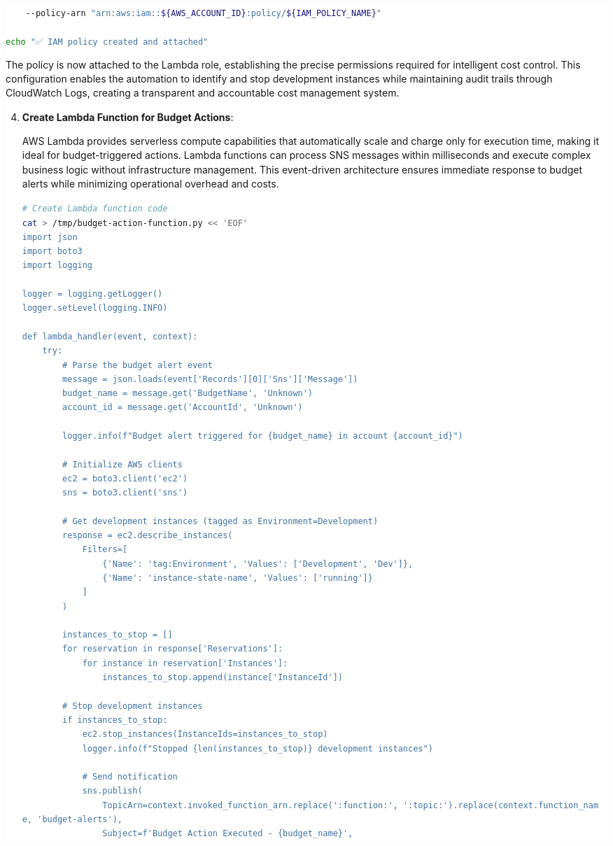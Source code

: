    ```bash
       --policy-arn "arn:aws:iam::${AWS_ACCOUNT_ID}:policy/${IAM_POLICY_NAME}"
   
   echo "✅ IAM policy created and attached"
   ```

   The policy is now attached to the Lambda role, establishing the precise permissions required for intelligent cost control. This configuration enables the automation to identify and stop development instances while maintaining audit trails through CloudWatch Logs, creating a transparent and accountable cost management system.

4. **Create Lambda Function for Budget Actions**:

   AWS Lambda provides serverless compute capabilities that automatically scale and charge only for execution time, making it ideal for budget-triggered actions. Lambda functions can process SNS messages within milliseconds and execute complex business logic without infrastructure management. This event-driven architecture ensures immediate response to budget alerts while minimizing operational overhead and costs.

   ```bash
   # Create Lambda function code
   cat > /tmp/budget-action-function.py << 'EOF'
   import json
   import boto3
   import logging
   
   logger = logging.getLogger()
   logger.setLevel(logging.INFO)
   
   def lambda_handler(event, context):
       try:
           # Parse the budget alert event
           message = json.loads(event['Records'][0]['Sns']['Message'])
           budget_name = message.get('BudgetName', 'Unknown')
           account_id = message.get('AccountId', 'Unknown')
           
           logger.info(f"Budget alert triggered for {budget_name} in account {account_id}")
           
           # Initialize AWS clients
           ec2 = boto3.client('ec2')
           sns = boto3.client('sns')
           
           # Get development instances (tagged as Environment=Development)
           response = ec2.describe_instances(
               Filters=[
                   {'Name': 'tag:Environment', 'Values': ['Development', 'Dev']},
                   {'Name': 'instance-state-name', 'Values': ['running']}
               ]
           )
           
           instances_to_stop = []
           for reservation in response['Reservations']:
               for instance in reservation['Instances']:
                   instances_to_stop.append(instance['InstanceId'])
           
           # Stop development instances
           if instances_to_stop:
               ec2.stop_instances(InstanceIds=instances_to_stop)
               logger.info(f"Stopped {len(instances_to_stop)} development instances")
               
               # Send notification
               sns.publish(
                   TopicArn=context.invoked_function_arn.replace(':function:', ':topic:').replace(context.function_name, 'budget-alerts'),
                   Subject=f'Budget Action Executed - {budget_name}',
   ```